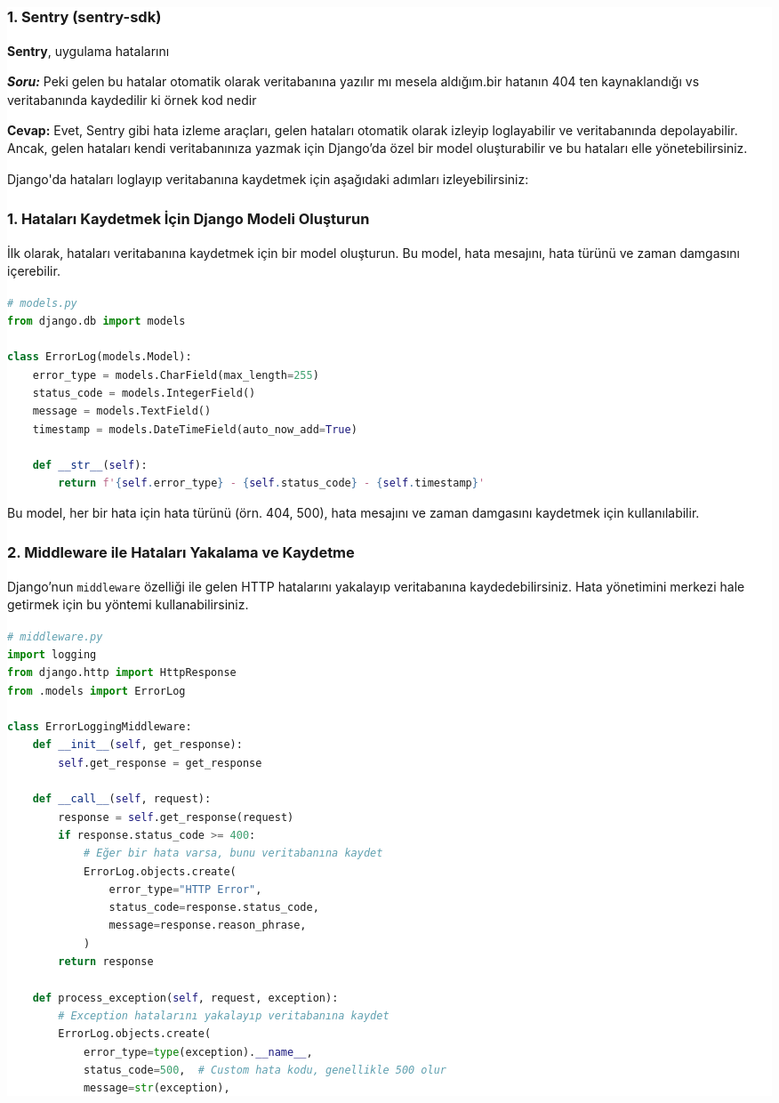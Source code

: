 ### 1. **Sentry (sentry-sdk)**

**Sentry**, uygulama hatalarını

***Soru:*** Peki gelen bu hatalar otomatik olarak veritabanına yazılır mı mesela aldığım.bir hatanın 404 ten kaynaklandığı vs veritabanında kaydedilir ki örnek kod nedir

**Cevap:** Evet, Sentry gibi hata izleme araçları, gelen hataları otomatik olarak izleyip loglayabilir ve veritabanında depolayabilir. Ancak, gelen hataları kendi veritabanınıza yazmak için Django’da özel bir model oluşturabilir ve bu hataları elle yönetebilirsiniz. 

Django'da hataları loglayıp veritabanına kaydetmek için aşağıdaki adımları izleyebilirsiniz:

### 1. **Hataları Kaydetmek İçin Django Modeli Oluşturun**

İlk olarak, hataları veritabanına kaydetmek için bir model oluşturun. Bu model, hata mesajını, hata türünü ve zaman damgasını içerebilir.

```python
# models.py
from django.db import models

class ErrorLog(models.Model):
    error_type = models.CharField(max_length=255)
    status_code = models.IntegerField()
    message = models.TextField()
    timestamp = models.DateTimeField(auto_now_add=True)

    def __str__(self):
        return f'{self.error_type} - {self.status_code} - {self.timestamp}'
```

Bu model, her bir hata için hata türünü (örn. 404, 500), hata mesajını ve zaman damgasını kaydetmek için kullanılabilir.

### 2. **Middleware ile Hataları Yakalama ve Kaydetme**

Django’nun `middleware` özelliği ile gelen HTTP hatalarını yakalayıp veritabanına kaydedebilirsiniz. Hata yönetimini merkezi hale getirmek için bu yöntemi kullanabilirsiniz.

```python
# middleware.py
import logging
from django.http import HttpResponse
from .models import ErrorLog

class ErrorLoggingMiddleware:
    def __init__(self, get_response):
        self.get_response = get_response

    def __call__(self, request):
        response = self.get_response(request)
        if response.status_code >= 400:
            # Eğer bir hata varsa, bunu veritabanına kaydet
            ErrorLog.objects.create(
                error_type="HTTP Error",
                status_code=response.status_code,
                message=response.reason_phrase,
            )
        return response

    def process_exception(self, request, exception):
        # Exception hatalarını yakalayıp veritabanına kaydet
        ErrorLog.objects.create(
            error_type=type(exception).__name__,
            status_code=500,  # Custom hata kodu, genellikle 500 olur
            message=str(exception),
```